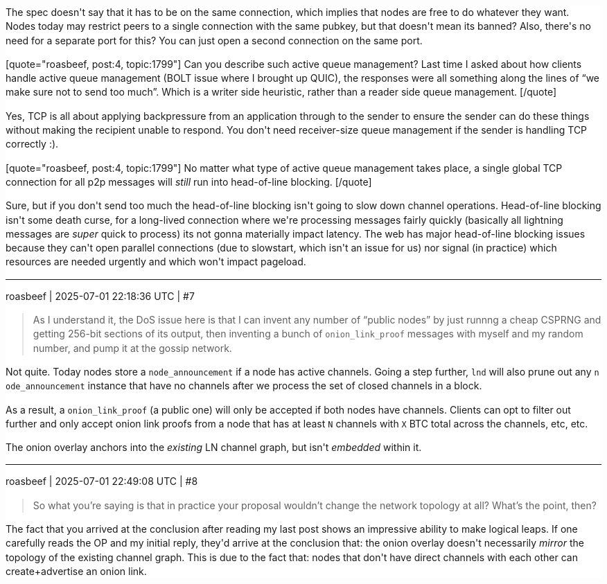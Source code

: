 The spec doesn't say that it has to be on the same connection, which implies that nodes are free to do whatever they want. Nodes today may restrict peers to a single connection with the same pubkey, but that doesn't mean its banned? Also, there's no need for a separate port for this? You can just open a second connection on the same port.

[quote="roasbeef, post:4, topic:1799"]
Can you describe such active queue management? Last time I asked about how clients handle active queue management (BOLT issue where I brought up QUIC), the responses were all something along the lines of “we make sure not to send too much”. Which is a writer side heuristic, rather than a reader side queue management.
[/quote]

Yes, TCP is all about applying backpressure from an application through to the sender to ensure the sender can do these things without making the recipient unable to respond. You don't need receiver-size queue management if the sender is handling TCP correctly :).

[quote="roasbeef, post:4, topic:1799"]
No matter what type of active queue management takes place, a single global TCP connection for all p2p messages will *still* run into head-of-line blocking.
[/quote]

Sure, but if you don't send too much the head-of-line blocking isn't going to slow down channel operations. Head-of-line blocking isn't some death curse, for a long-lived connection where we're processing messages fairly quickly (basically all lightning messages are *super* quick to process) its not gonna materially impact latency. The web has major head-of-line blocking issues because they can't open parallel connections (due to slowstart, which isn't an issue for us) nor signal (in practice) which resources are needed urgently and which won't impact pageload.

-------------------------

roasbeef | 2025-07-01 22:18:36 UTC | #7

> As I understand it, the DoS issue here is that I can invent any number of “public nodes” by just runnng a cheap CSPRNG and getting 256-bit sections of its output, then inventing a bunch of `onion_link_proof` messages with myself and my random number, and pump it at the gossip network.

Not quite. Today nodes store a `node_announcement` if a node has active channels. Going a step further, `lnd` will also prune out any `node_announcement` instance that have no channels after we process the set of closed channels in a block. 

As a result, a `onion_link_proof` (a public one) will only be accepted if both nodes have channels. Clients can opt to filter out further and only accept onion link proofs from a node that has at least `N` channels with `X` BTC total across the channels, etc, etc. 

The onion overlay anchors into the _existing_ LN channel graph, but isn't _embedded_ within it.

-------------------------

roasbeef | 2025-07-01 22:49:08 UTC | #8

> So what you’re saying is that in practice your proposal wouldn’t change the network topology at all? What’s the point, then?

The fact that you arrived at the conclusion after reading my last post shows an impressive ability to make logical leaps. If one carefully reads the OP and my initial reply, they'd arrive at the conclusion that: the onion overlay doesn't necessarily _mirror_ the topology of the existing channel graph. This is due to the fact that: nodes that don't have direct channels with each other can create+advertise an onion link. 
